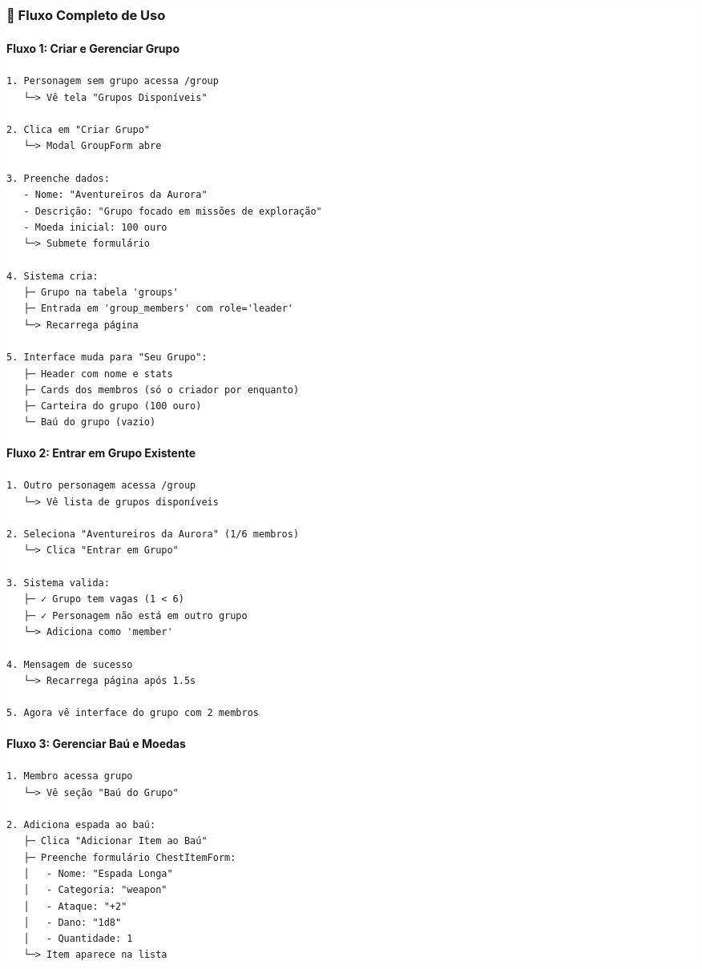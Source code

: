 ### 🔄 Fluxo Completo de Uso

#### Fluxo 1: Criar e Gerenciar Grupo

```
1. Personagem sem grupo acessa /group
   └─> Vê tela "Grupos Disponíveis"

2. Clica em "Criar Grupo"
   └─> Modal GroupForm abre

3. Preenche dados:
   - Nome: "Aventureiros da Aurora"
   - Descrição: "Grupo focado em missões de exploração"
   - Moeda inicial: 100 ouro
   └─> Submete formulário

4. Sistema cria:
   ├─ Grupo na tabela 'groups'
   ├─ Entrada em 'group_members' com role='leader'
   └─> Recarrega página

5. Interface muda para "Seu Grupo":
   ├─ Header com nome e stats
   ├─ Cards dos membros (só o criador por enquanto)
   ├─ Carteira do grupo (100 ouro)
   └─ Baú do grupo (vazio)
```

#### Fluxo 2: Entrar em Grupo Existente

```
1. Outro personagem acessa /group
   └─> Vê lista de grupos disponíveis

2. Seleciona "Aventureiros da Aurora" (1/6 membros)
   └─> Clica "Entrar em Grupo"

3. Sistema valida:
   ├─ ✓ Grupo tem vagas (1 < 6)
   ├─ ✓ Personagem não está em outro grupo
   └─> Adiciona como 'member'

4. Mensagem de sucesso
   └─> Recarrega página após 1.5s

5. Agora vê interface do grupo com 2 membros
```

#### Fluxo 3: Gerenciar Baú e Moedas

```
1. Membro acessa grupo
   └─> Vê seção "Baú do Grupo"

2. Adiciona espada ao baú:
   ├─ Clica "Adicionar Item ao Baú"
   ├─ Preenche formulário ChestItemForm:
   │   - Nome: "Espada Longa"
   │   - Categoria: "weapon"
   │   - Ataque: "+2"
   │   - Dano: "1d8"
   │   - Quantidade: 1
   └─> Item aparece na lista

```